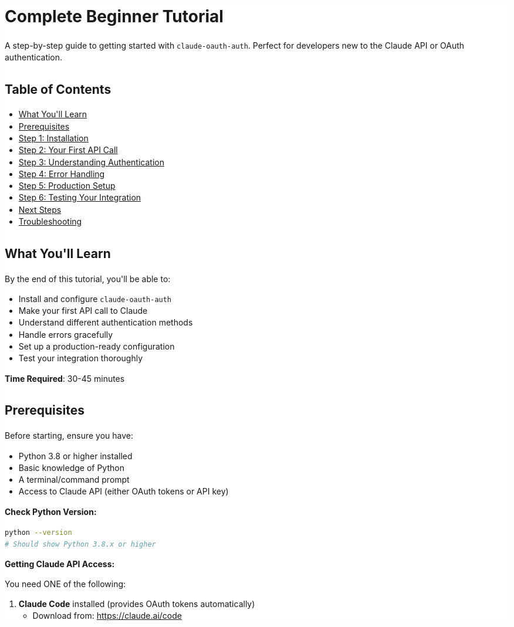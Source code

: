 # Complete Beginner Tutorial

A step-by-step guide to getting started with `claude-oauth-auth`. Perfect for developers new to the Claude API or OAuth authentication.

## Table of Contents

- [What You'll Learn](#what-youll-learn)
- [Prerequisites](#prerequisites)
- [Step 1: Installation](#step-1-installation)
- [Step 2: Your First API Call](#step-2-your-first-api-call)
- [Step 3: Understanding Authentication](#step-3-understanding-authentication)
- [Step 4: Error Handling](#step-4-error-handling)
- [Step 5: Production Setup](#step-5-production-setup)
- [Step 6: Testing Your Integration](#step-6-testing-your-integration)
- [Next Steps](#next-steps)
- [Troubleshooting](#troubleshooting)

## What You'll Learn

By the end of this tutorial, you'll be able to:

- Install and configure `claude-oauth-auth`
- Make your first API call to Claude
- Understand different authentication methods
- Handle errors gracefully
- Set up a production-ready configuration
- Test your integration thoroughly

**Time Required**: 30-45 minutes

## Prerequisites

Before starting, ensure you have:

- Python 3.8 or higher installed
- Basic knowledge of Python
- A terminal/command prompt
- Access to Claude API (either OAuth tokens or API key)

**Check Python Version:**

```bash
python --version
# Should show Python 3.8.x or higher
```

**Getting Claude API Access:**

You need ONE of the following:

1. **Claude Code** installed (provides OAuth tokens automatically)
   - Download from: https://claude.ai/code
